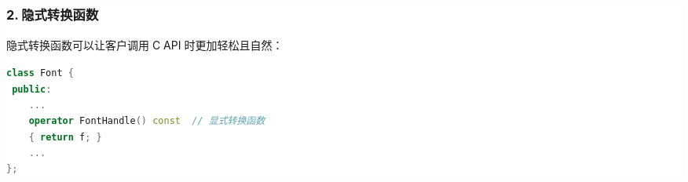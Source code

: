 ### 2. 隐式转换函数

隐式转换函数可以让客户调用 C API 时更加轻松且自然：

```c++
class Font {
 public:
    ...
    operator FontHandle() const  // 显式转换函数
    { return f; }
    ...
};
```
